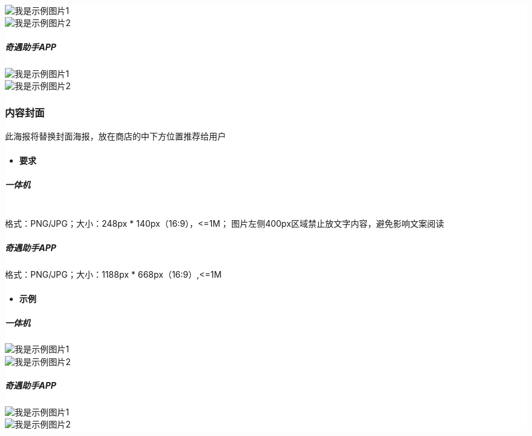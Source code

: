 ![我是示例图片1]()
</br>![我是示例图片2]()
##### 奇遇助手APP
![我是示例图片1]()
</br>![我是示例图片2]()

### 内容封面
此海报将替换封面海报，放在商店的中下方位置推荐给用户
* #### 要求
##### 一体机
</br>格式：PNG/JPG；大小：248px  * 140px（16:9），<=1M； 图片左侧400px区域禁止放文字内容，避免影响文案阅读
##### 奇遇助手APP
格式：PNG/JPG；大小：1188px  * 668px（16:9）,<=1M
* #### 示例
##### 一体机
![我是示例图片1]()
</br>![我是示例图片2]()
##### 奇遇助手APP
![我是示例图片1]()
</br>![我是示例图片2]()

